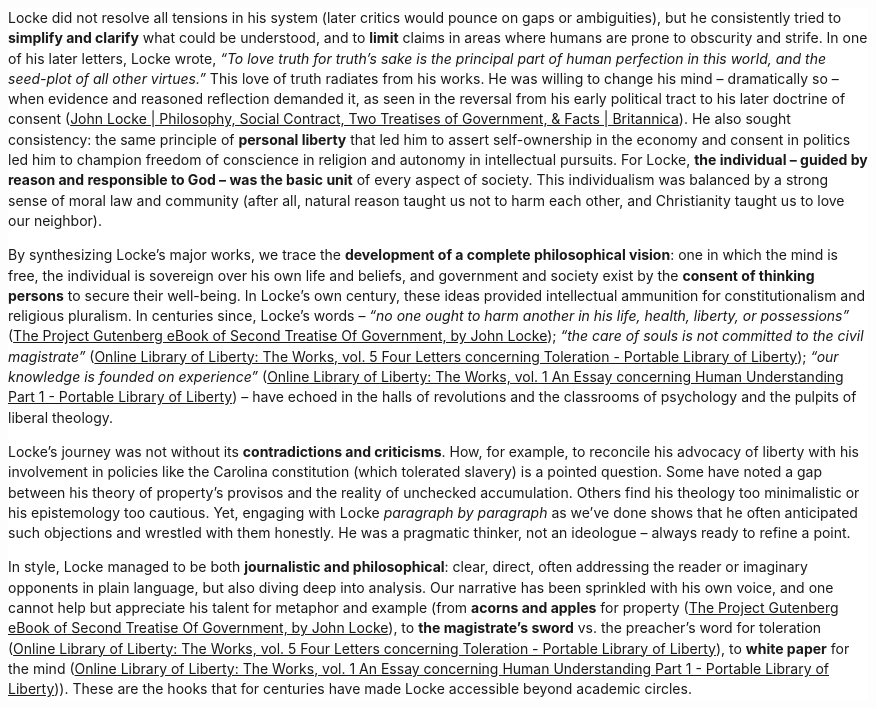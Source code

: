 Locke did not resolve all tensions in his system (later critics would pounce on gaps or ambiguities), but he consistently tried to **simplify and clarify** what could be understood, and to **limit** claims in areas where humans are prone to obscurity and strife. In one of his later letters, Locke wrote, *“To love truth for truth’s sake is the principal part of human perfection in this world, and the seed-plot of all other virtues.”* This love of truth radiates from his works. He was willing to change his mind – dramatically so – when evidence and reasoned reflection demanded it, as seen in the reversal from his early political tract to his later doctrine of consent ([John Locke | Philosophy, Social Contract, Two Treatises of Government, & Facts | Britannica](https://www.britannica.com/biography/John-Locke#ref1023494#:~:text=In%20his%20first%20substantial%20political,1689)). He also sought consistency: the same principle of **personal liberty** that led him to assert self-ownership in the economy and consent in politics led him to champion freedom of conscience in religion and autonomy in intellectual pursuits. For Locke, **the individual – guided by reason and responsible to God – was the basic unit** of every aspect of society. This individualism was balanced by a strong sense of moral law and community (after all, natural reason taught us not to harm each other, and Christianity taught us to love our neighbor). 

By synthesizing Locke’s major works, we trace the **development of a complete philosophical vision**: one in which the mind is free, the individual is sovereign over his own life and beliefs, and government and society exist by the **consent of thinking persons** to secure their well-being. In Locke’s own century, these ideas provided intellectual ammunition for constitutionalism and religious pluralism. In centuries since, Locke’s words – *“no one ought to harm another in his life, health, liberty, or possessions”* ([The Project Gutenberg eBook of Second Treatise Of Government, by John Locke](https://www.gutenberg.org/files/7370/7370-h/7370-h.htm#:~:text=preservation%20calls%20for%20it,supposed%20any%20such%20subordination%20among)); *“the care of souls is not committed to the civil magistrate”* ([Online Library of Liberty: The Works, vol. 5 Four Letters concerning Toleration - Portable Library of Liberty](https://oll-resources.s3.us-east-2.amazonaws.com/oll3/store/titles/764/Locke_0128-05_EBk_v6.0.pdf#:~:text=First%2C%20Because%20the%20care%20of,of%20his%20own%20salvation%2C%20as)); *“our knowledge is founded on experience”* ([Online Library of Liberty: The Works, vol. 1 An Essay concerning Human Understanding Part 1 - Portable Library of Liberty](https://oll-resources.s3.us-east-2.amazonaws.com/oll3/store/titles/761/Locke_0128-01_EBk_v6.0.pdf#:~:text=endless%20variety%3F%20Whence%20has%20it,our%20understandings%20with%20all%20the)) – have echoed in the halls of revolutions and the classrooms of psychology and the pulpits of liberal theology.

Locke’s journey was not without its **contradictions and criticisms**. How, for example, to reconcile his advocacy of liberty with his involvement in policies like the Carolina constitution (which tolerated slavery) is a pointed question. Some have noted a gap between his theory of property’s provisos and the reality of unchecked accumulation. Others find his theology too minimalistic or his epistemology too cautious. Yet, engaging with Locke *paragraph by paragraph* as we’ve done shows that he often anticipated such objections and wrestled with them honestly. He was a pragmatic thinker, not an ideologue – always ready to refine a point.

In style, Locke managed to be both **journalistic and philosophical**: clear, direct, often addressing the reader or imaginary opponents in plain language, but also diving deep into analysis. Our narrative has been sprinkled with his own voice, and one cannot help but appreciate his talent for metaphor and example (from **acorns and apples** for property ([The Project Gutenberg eBook of Second Treatise Of Government, by John Locke](https://www.gutenberg.org/files/7370/7370-h/7370-h.htm#:~:text=Sect,mankind%20to%20make%20them%20his)), to **the magistrate’s sword** vs. the preacher’s word for toleration ([Online Library of Liberty: The Works, vol. 5 Four Letters concerning Toleration - Portable Library of Liberty](https://oll-resources.s3.us-east-2.amazonaws.com/oll3/store/titles/764/Locke_0128-05_EBk_v6.0.pdf#:~:text=Magistracy%20does%20not%20oblige%20him,to%20admonish%2C%20exhort%2C%20convince%20another)), to **white paper** for the mind ([Online Library of Liberty: The Works, vol. 1 An Essay concerning Human Understanding Part 1 - Portable Library of Liberty](https://oll-resources.s3.us-east-2.amazonaws.com/oll3/store/titles/761/Locke_0128-01_EBk_v6.0.pdf#:~:text=%C2%A7%202,Our%20observation%20employed%20either%20about))). These are the hooks that for centuries have made Locke accessible beyond academic circles.
